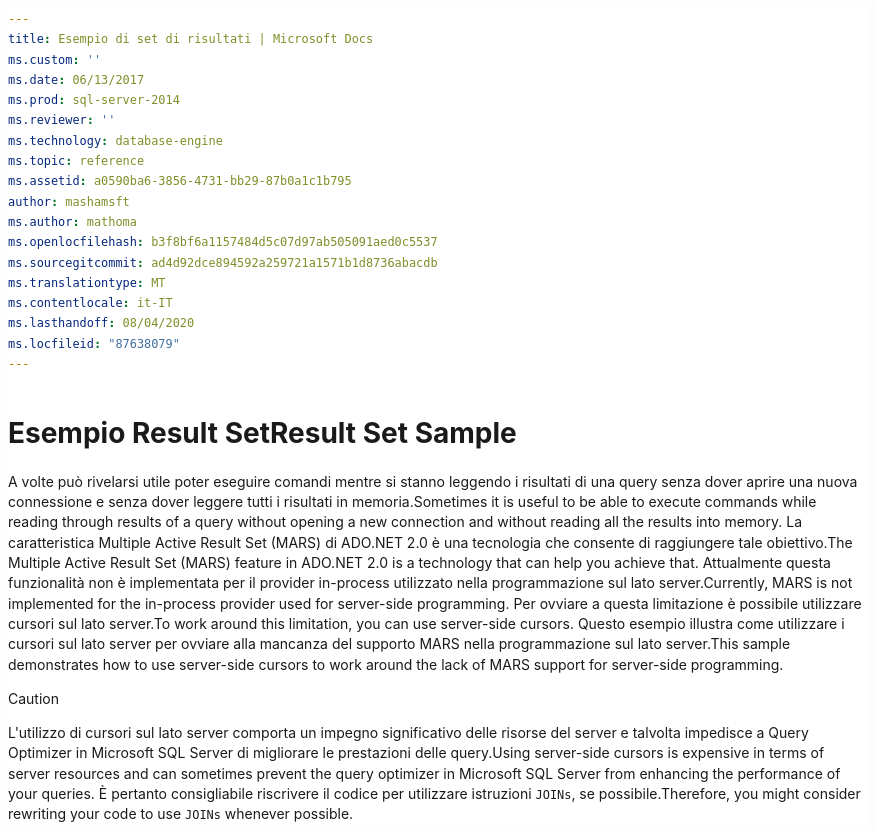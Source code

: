 ```yaml
---
title: Esempio di set di risultati | Microsoft Docs
ms.custom: ''
ms.date: 06/13/2017
ms.prod: sql-server-2014
ms.reviewer: ''
ms.technology: database-engine
ms.topic: reference
ms.assetid: a0590ba6-3856-4731-bb29-87b0a1c1b795
author: mashamsft
ms.author: mathoma
ms.openlocfilehash: b3f8bf6a1157484d5c07d97ab505091aed0c5537
ms.sourcegitcommit: ad4d92dce894592a259721a1571b1d8736abacdb
ms.translationtype: MT
ms.contentlocale: it-IT
ms.lasthandoff: 08/04/2020
ms.locfileid: "87638079"
---
```

# <a name="result-set-sample"></a><span data-ttu-id="291ab-102">Esempio Result Set</span><span class="sxs-lookup"><span data-stu-id="291ab-102">Result Set Sample</span></span>
  <span data-ttu-id="291ab-103">A volte può rivelarsi utile poter eseguire comandi mentre si stanno leggendo i risultati di una query senza dover aprire una nuova connessione e senza dover leggere tutti i risultati in memoria.</span><span class="sxs-lookup"><span data-stu-id="291ab-103">Sometimes it is useful to be able to execute commands while reading through results of a query without opening a new connection and without reading all the results into memory.</span></span> <span data-ttu-id="291ab-104">La caratteristica Multiple Active Result Set (MARS) di ADO.NET 2.0 è una tecnologia che consente di raggiungere tale obiettivo.</span><span class="sxs-lookup"><span data-stu-id="291ab-104">The Multiple Active Result Set (MARS) feature in ADO.NET 2.0 is a technology that can help you achieve that.</span></span> <span data-ttu-id="291ab-105">Attualmente questa funzionalità non è implementata per il provider in-process utilizzato nella programmazione sul lato server.</span><span class="sxs-lookup"><span data-stu-id="291ab-105">Currently, MARS is not implemented for the in-process provider used for server-side programming.</span></span> <span data-ttu-id="291ab-106">Per ovviare a questa limitazione è possibile utilizzare cursori sul lato server.</span><span class="sxs-lookup"><span data-stu-id="291ab-106">To work around this limitation, you can use server-side cursors.</span></span> <span data-ttu-id="291ab-107">Questo esempio illustra come utilizzare i cursori sul lato server per ovviare alla mancanza del supporto MARS nella programmazione sul lato server.</span><span class="sxs-lookup"><span data-stu-id="291ab-107">This sample demonstrates how to use server-side cursors to work around the lack of MARS support for server-side programming.</span></span>  
  
> [!CAUTION]  
>  <span data-ttu-id="291ab-108">L'utilizzo di cursori sul lato server comporta un impegno significativo delle risorse del server e talvolta impedisce a Query Optimizer in Microsoft SQL Server di migliorare le prestazioni delle query.</span><span class="sxs-lookup"><span data-stu-id="291ab-108">Using server-side cursors is expensive in terms of server resources and can sometimes prevent the query optimizer in Microsoft SQL Server from enhancing the performance of your queries.</span></span> <span data-ttu-id="291ab-109">È pertanto consigliabile riscrivere il codice per utilizzare istruzioni `JOINs`, se possibile.</span><span class="sxs-lookup"><span data-stu-id="291ab-109">Therefore, you might consider rewriting your code to use `JOINs` whenever possible.</span></span>  
  